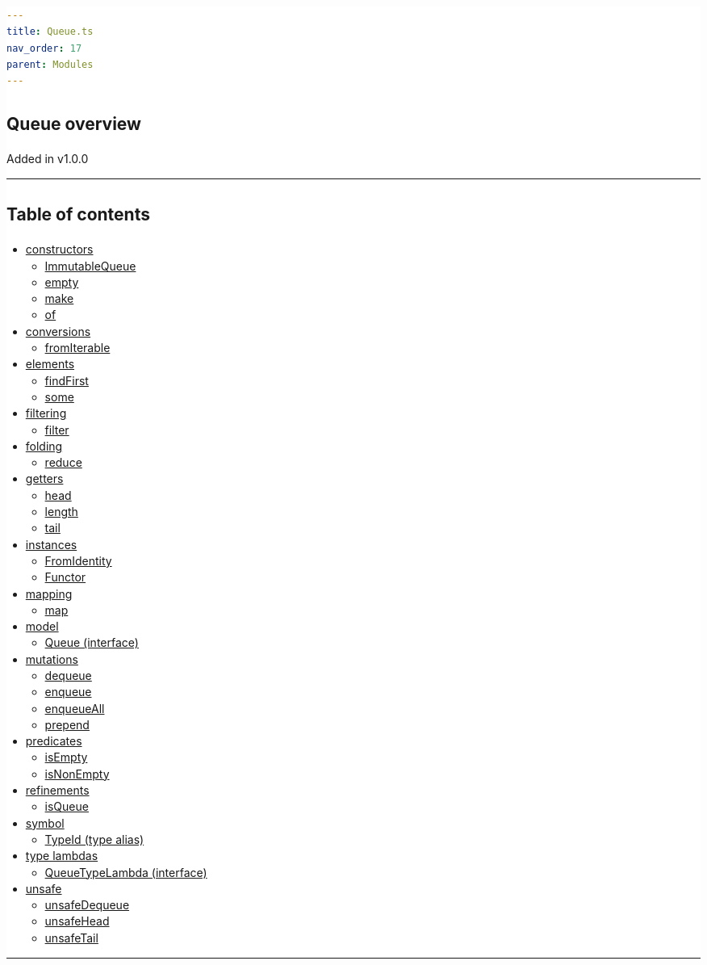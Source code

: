 ```yaml
---
title: Queue.ts
nav_order: 17
parent: Modules
---
```


## Queue overview

Added in v1.0.0

---

<h2 class="text-delta">Table of contents</h2>

- [constructors](#constructors)
  - [ImmutableQueue](#immutablequeue)
  - [empty](#empty)
  - [make](#make)
  - [of](#of)
- [conversions](#conversions)
  - [fromIterable](#fromiterable)
- [elements](#elements)
  - [findFirst](#findfirst)
  - [some](#some)
- [filtering](#filtering)
  - [filter](#filter)
- [folding](#folding)
  - [reduce](#reduce)
- [getters](#getters)
  - [head](#head)
  - [length](#length)
  - [tail](#tail)
- [instances](#instances)
  - [FromIdentity](#fromidentity)
  - [Functor](#functor)
- [mapping](#mapping)
  - [map](#map)
- [model](#model)
  - [Queue (interface)](#queue-interface)
- [mutations](#mutations)
  - [dequeue](#dequeue)
  - [enqueue](#enqueue)
  - [enqueueAll](#enqueueall)
  - [prepend](#prepend)
- [predicates](#predicates)
  - [isEmpty](#isempty)
  - [isNonEmpty](#isnonempty)
- [refinements](#refinements)
  - [isQueue](#isqueue)
- [symbol](#symbol)
  - [TypeId (type alias)](#typeid-type-alias)
- [type lambdas](#type-lambdas)
  - [QueueTypeLambda (interface)](#queuetypelambda-interface)
- [unsafe](#unsafe)
  - [unsafeDequeue](#unsafedequeue)
  - [unsafeHead](#unsafehead)
  - [unsafeTail](#unsafetail)

---